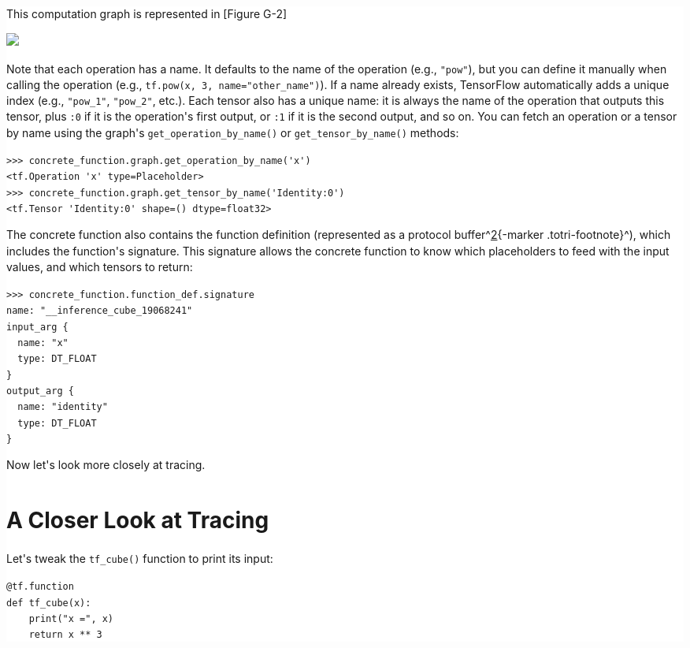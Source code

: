 This computation graph is represented in
[Figure G-2]

![](./G_files/mls2_ag02.png)

Note that each operation has a name. It defaults to the name of the
operation (e.g., `"pow"`), but you can define it manually when calling
the operation (e.g., `tf.pow(x, 3, name="other_name")`). If a name
already exists, TensorFlow automatically adds a unique index (e.g.,
`"pow_1"`, `"pow_2"`, etc.). Each tensor also has a unique name: it is
always the name of the operation that outputs this tensor, plus `:0` if
it is the operation's first output, or `:1` if it is the second output,
and so on. You can fetch an operation or a tensor by name using the
graph's `get_operation_by_name()` or `get_tensor_by_name()` methods:

``` {data-type="programlisting" code-language="pycon"}
>>> concrete_function.graph.get_operation_by_name('x')
<tf.Operation 'x' type=Placeholder>
>>> concrete_function.graph.get_tensor_by_name('Identity:0')
<tf.Tensor 'Identity:0' shape=() dtype=float32>
```

The concrete function also contains the function definition (represented
as a protocol
buffer^[2](https://learning.oreilly.com/library/view/hands-on-machine-learning/9781492032632/app07.html){-marker
.totri-footnote}^), which includes the function's signature. This
signature allows the concrete function to know which placeholders to
feed with the input values, and which tensors to return:

``` {data-type="programlisting" code-language="pycon"}
>>> concrete_function.function_def.signature
name: "__inference_cube_19068241"
input_arg {
  name: "x"
  type: DT_FLOAT
}
output_arg {
  name: "identity"
  type: DT_FLOAT
}
```

Now let's look more closely at tracing.




A Closer Look at Tracing
========================

Let's tweak the `tf_cube()` function to print its input:

``` {data-type="programlisting" code-language="python"}
@tf.function
def tf_cube(x):
    print("x =", x)
    return x ** 3
```
